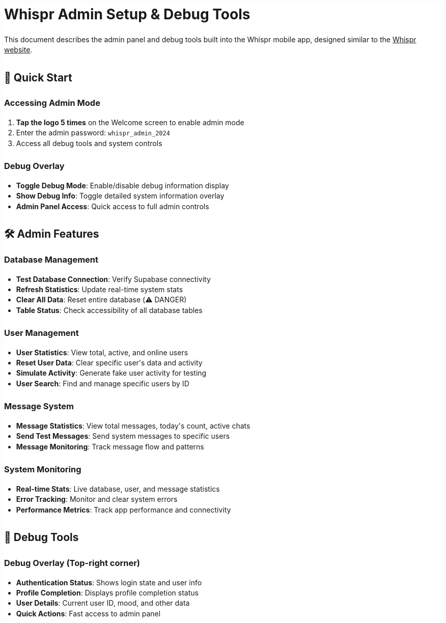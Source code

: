 # Whispr Admin Setup & Debug Tools

This document describes the admin panel and debug tools built into the Whispr mobile app, designed similar to the [Whispr website](https://www.gowhispr.site/).

## 🚀 Quick Start

### Accessing Admin Mode
1. **Tap the logo 5 times** on the Welcome screen to enable admin mode
2. Enter the admin password: `whispr_admin_2024`
3. Access all debug tools and system controls

### Debug Overlay
- **Toggle Debug Mode**: Enable/disable debug information display
- **Show Debug Info**: Toggle detailed system information overlay
- **Admin Panel Access**: Quick access to full admin controls

## 🛠️ Admin Features

### Database Management
- **Test Database Connection**: Verify Supabase connectivity
- **Refresh Statistics**: Update real-time system stats
- **Clear All Data**: Reset entire database (⚠️ DANGER)
- **Table Status**: Check accessibility of all database tables

### User Management
- **User Statistics**: View total, active, and online users
- **Reset User Data**: Clear specific user's data and activity
- **Simulate Activity**: Generate fake user activity for testing
- **User Search**: Find and manage specific users by ID

### Message System
- **Message Statistics**: View total messages, today's count, active chats
- **Send Test Messages**: Send system messages to specific users
- **Message Monitoring**: Track message flow and patterns

### System Monitoring
- **Real-time Stats**: Live database, user, and message statistics
- **Error Tracking**: Monitor and clear system errors
- **Performance Metrics**: Track app performance and connectivity

## 🔧 Debug Tools

### Debug Overlay (Top-right corner)
- **Authentication Status**: Shows login state and user info
- **Profile Completion**: Displays profile completion status
- **User Details**: Current user ID, mood, and other data
- **Quick Actions**: Fast access to admin panel
